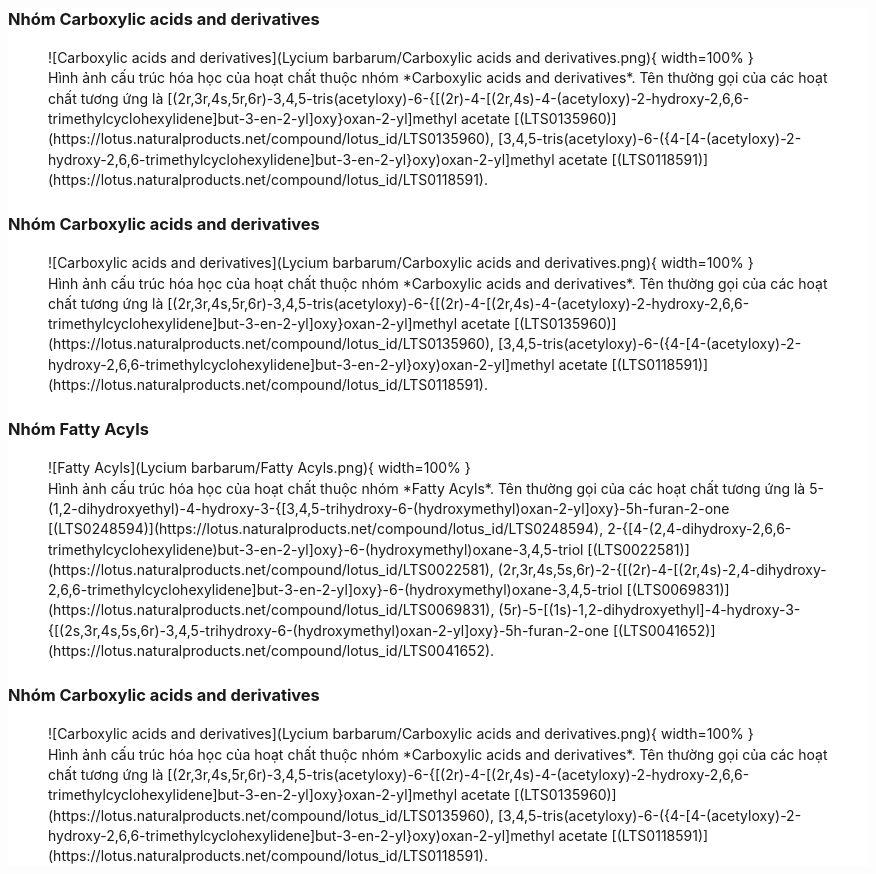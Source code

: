             
### Nhóm Carboxylic acids and derivatives
<figure markdown="span">
    ![Carboxylic acids and derivatives](Lycium barbarum/Carboxylic acids and derivatives.png){ width=100% }
<figcaption>Hình ảnh cấu trúc hóa học của hoạt chất thuộc nhóm *Carboxylic acids and derivatives*. Tên thường gọi của các hoạt chất tương ứng là [(2r,3r,4s,5r,6r)-3,4,5-tris(acetyloxy)-6-{[(2r)-4-[(2r,4s)-4-(acetyloxy)-2-hydroxy-2,6,6-trimethylcyclohexylidene]but-3-en-2-yl]oxy}oxan-2-yl]methyl acetate [(LTS0135960)](https://lotus.naturalproducts.net/compound/lotus_id/LTS0135960), [3,4,5-tris(acetyloxy)-6-({4-[4-(acetyloxy)-2-hydroxy-2,6,6-trimethylcyclohexylidene]but-3-en-2-yl}oxy)oxan-2-yl]methyl acetate [(LTS0118591)](https://lotus.naturalproducts.net/compound/lotus_id/LTS0118591).</figcaption>
</figure>

            
            
### Nhóm Carboxylic acids and derivatives
<figure markdown="span">
    ![Carboxylic acids and derivatives](Lycium barbarum/Carboxylic acids and derivatives.png){ width=100% }
<figcaption>Hình ảnh cấu trúc hóa học của hoạt chất thuộc nhóm *Carboxylic acids and derivatives*. Tên thường gọi của các hoạt chất tương ứng là [(2r,3r,4s,5r,6r)-3,4,5-tris(acetyloxy)-6-{[(2r)-4-[(2r,4s)-4-(acetyloxy)-2-hydroxy-2,6,6-trimethylcyclohexylidene]but-3-en-2-yl]oxy}oxan-2-yl]methyl acetate [(LTS0135960)](https://lotus.naturalproducts.net/compound/lotus_id/LTS0135960), [3,4,5-tris(acetyloxy)-6-({4-[4-(acetyloxy)-2-hydroxy-2,6,6-trimethylcyclohexylidene]but-3-en-2-yl}oxy)oxan-2-yl]methyl acetate [(LTS0118591)](https://lotus.naturalproducts.net/compound/lotus_id/LTS0118591).</figcaption>
</figure>


### Nhóm Fatty Acyls
<figure markdown="span">
    ![Fatty Acyls](Lycium barbarum/Fatty Acyls.png){ width=100% }
<figcaption>Hình ảnh cấu trúc hóa học của hoạt chất thuộc nhóm *Fatty Acyls*. Tên thường gọi của các hoạt chất tương ứng là 5-(1,2-dihydroxyethyl)-4-hydroxy-3-{[3,4,5-trihydroxy-6-(hydroxymethyl)oxan-2-yl]oxy}-5h-furan-2-one [(LTS0248594)](https://lotus.naturalproducts.net/compound/lotus_id/LTS0248594), 2-{[4-(2,4-dihydroxy-2,6,6-trimethylcyclohexylidene)but-3-en-2-yl]oxy}-6-(hydroxymethyl)oxane-3,4,5-triol [(LTS0022581)](https://lotus.naturalproducts.net/compound/lotus_id/LTS0022581), (2r,3r,4s,5s,6r)-2-{[(2r)-4-[(2r,4s)-2,4-dihydroxy-2,6,6-trimethylcyclohexylidene]but-3-en-2-yl]oxy}-6-(hydroxymethyl)oxane-3,4,5-triol [(LTS0069831)](https://lotus.naturalproducts.net/compound/lotus_id/LTS0069831), (5r)-5-[(1s)-1,2-dihydroxyethyl]-4-hydroxy-3-{[(2s,3r,4s,5s,6r)-3,4,5-trihydroxy-6-(hydroxymethyl)oxan-2-yl]oxy}-5h-furan-2-one [(LTS0041652)](https://lotus.naturalproducts.net/compound/lotus_id/LTS0041652).</figcaption>
</figure>

            
            
### Nhóm Carboxylic acids and derivatives
<figure markdown="span">
    ![Carboxylic acids and derivatives](Lycium barbarum/Carboxylic acids and derivatives.png){ width=100% }
<figcaption>Hình ảnh cấu trúc hóa học của hoạt chất thuộc nhóm *Carboxylic acids and derivatives*. Tên thường gọi của các hoạt chất tương ứng là [(2r,3r,4s,5r,6r)-3,4,5-tris(acetyloxy)-6-{[(2r)-4-[(2r,4s)-4-(acetyloxy)-2-hydroxy-2,6,6-trimethylcyclohexylidene]but-3-en-2-yl]oxy}oxan-2-yl]methyl acetate [(LTS0135960)](https://lotus.naturalproducts.net/compound/lotus_id/LTS0135960), [3,4,5-tris(acetyloxy)-6-({4-[4-(acetyloxy)-2-hydroxy-2,6,6-trimethylcyclohexylidene]but-3-en-2-yl}oxy)oxan-2-yl]methyl acetate [(LTS0118591)](https://lotus.naturalproducts.net/compound/lotus_id/LTS0118591).</figcaption>
</figure>
